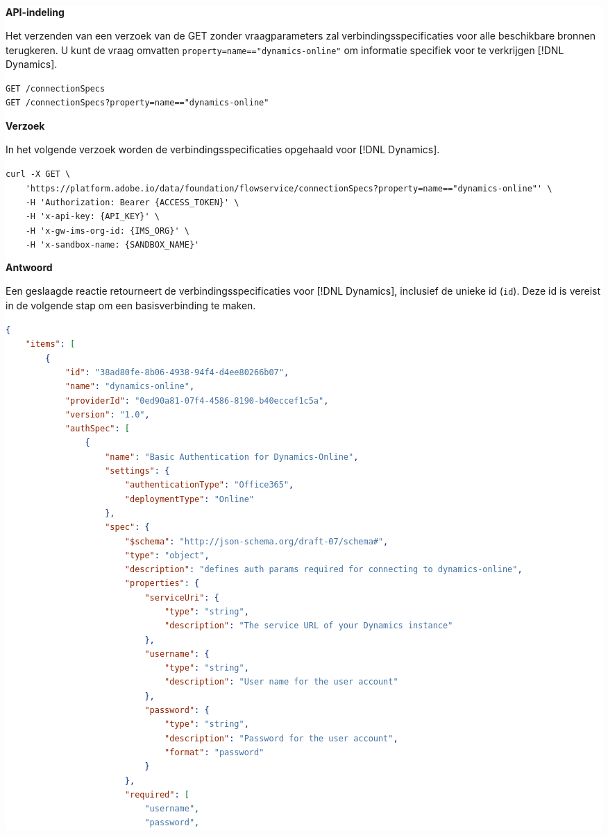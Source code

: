 **API-indeling**

Het verzenden van een verzoek van de GET zonder vraagparameters zal verbindingsspecificaties voor alle beschikbare bronnen terugkeren. U kunt de vraag omvatten `property=name=="dynamics-online"` om informatie specifiek voor te verkrijgen [!DNL Dynamics].

```http
GET /connectionSpecs
GET /connectionSpecs?property=name=="dynamics-online"
```

**Verzoek**

In het volgende verzoek worden de verbindingsspecificaties opgehaald voor [!DNL Dynamics].

```shell
curl -X GET \
    'https://platform.adobe.io/data/foundation/flowservice/connectionSpecs?property=name=="dynamics-online"' \
    -H 'Authorization: Bearer {ACCESS_TOKEN}' \
    -H 'x-api-key: {API_KEY}' \
    -H 'x-gw-ims-org-id: {IMS_ORG}' \
    -H 'x-sandbox-name: {SANDBOX_NAME}'
```

**Antwoord**

Een geslaagde reactie retourneert de verbindingsspecificaties voor [!DNL Dynamics], inclusief de unieke id (`id`). Deze id is vereist in de volgende stap om een basisverbinding te maken.

```json
{
    "items": [
        {
            "id": "38ad80fe-8b06-4938-94f4-d4ee80266b07",
            "name": "dynamics-online",
            "providerId": "0ed90a81-07f4-4586-8190-b40eccef1c5a",
            "version": "1.0",
            "authSpec": [
                {
                    "name": "Basic Authentication for Dynamics-Online",
                    "settings": {
                        "authenticationType": "Office365",
                        "deploymentType": "Online"
                    },
                    "spec": {
                        "$schema": "http://json-schema.org/draft-07/schema#",
                        "type": "object",
                        "description": "defines auth params required for connecting to dynamics-online",
                        "properties": {
                            "serviceUri": {
                                "type": "string",
                                "description": "The service URL of your Dynamics instance"
                            },
                            "username": {
                                "type": "string",
                                "description": "User name for the user account"
                            },
                            "password": {
                                "type": "string",
                                "description": "Password for the user account",
                                "format": "password"
                            }
                        },
                        "required": [
                            "username",
                            "password",
```